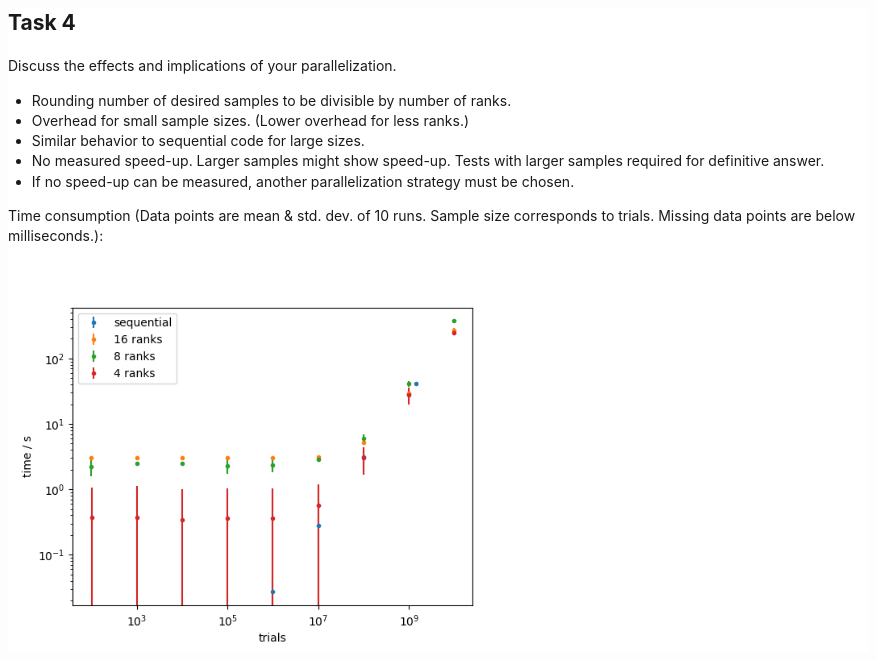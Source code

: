 ## Task 4
Discuss the effects and implications of your parallelization.

- Rounding number of desired samples to be divisible by number of ranks.
- Overhead for small sample sizes. (Lower overhead for less ranks.)
- Similar behavior to sequential code for large sizes.
- No measured speed-up. Larger samples might show speed-up. Tests with larger samples required for definitive answer.
- If no speed-up can be measured, another parallelization strategy must be chosen.

Time consumption (Data points are mean & std. dev. of 10 runs. Sample size corresponds to trials. Missing data points are below milliseconds.):

<img src="./pi_sec.png" width="60%">
